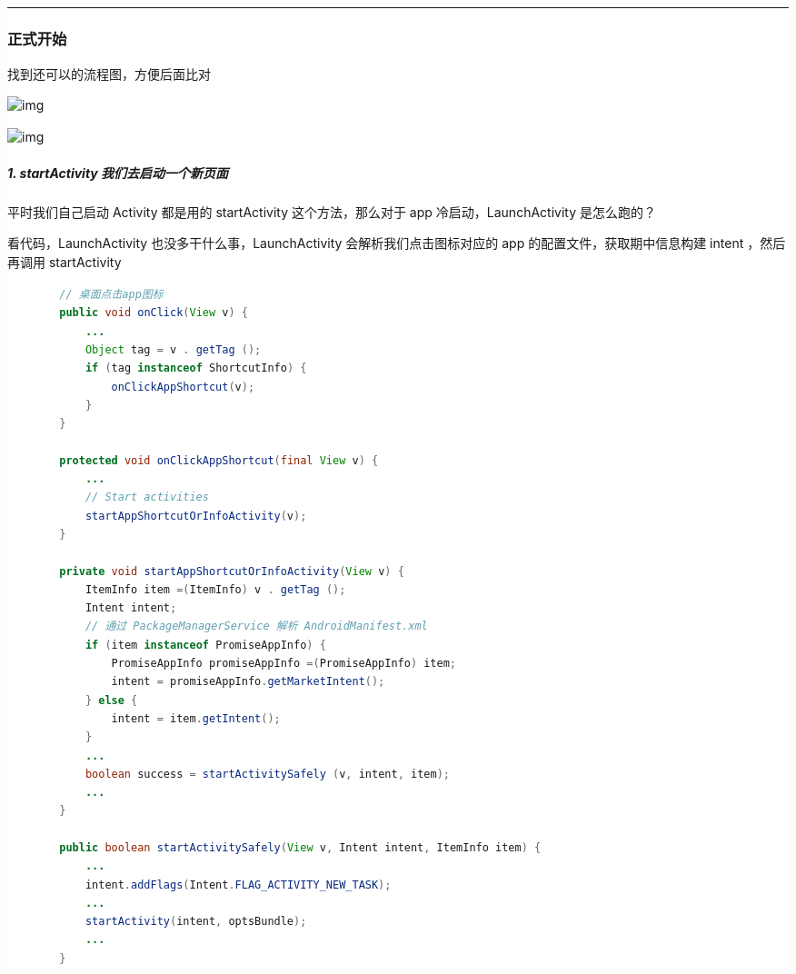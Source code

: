 ------

### 正式开始

找到还可以的流程图，方便后面比对



![img](https://tva1.sinaimg.cn/large/008eGmZEly1gmfbxbq6erj30r70rd0us.jpg)

![img](https://tva1.sinaimg.cn/large/008eGmZEly1gmfbxeu1bdj30jr0jpdh0.jpg)

##### 1. startActivity 我们去启动一个新页面

平时我们自己启动 Activity 都是用的 startActivity 这个方法，那么对于 app 冷启动，LaunchActivity 是怎么跑的？

看代码，LaunchActivity 也没多干什么事，LaunchActivity 会解析我们点击图标对应的 app 的配置文件，获取期中信息构建 intent ，然后再调用 startActivity



```java
        // 桌面点击app图标
        public void onClick(View v) {
            ...
            Object tag = v . getTag ();
            if (tag instanceof ShortcutInfo) {
                onClickAppShortcut(v);
            }
        }

        protected void onClickAppShortcut(final View v) {
            ...
            // Start activities
            startAppShortcutOrInfoActivity(v);
        }

        private void startAppShortcutOrInfoActivity(View v) {
            ItemInfo item =(ItemInfo) v . getTag ();
            Intent intent;
            // 通过 PackageManagerService 解析 AndroidManifest.xml 
            if (item instanceof PromiseAppInfo) {
                PromiseAppInfo promiseAppInfo =(PromiseAppInfo) item;
                intent = promiseAppInfo.getMarketIntent();
            } else {
                intent = item.getIntent();
            }
            ...
            boolean success = startActivitySafely (v, intent, item);
            ...
        }

        public boolean startActivitySafely(View v, Intent intent, ItemInfo item) {
            ...
            intent.addFlags(Intent.FLAG_ACTIVITY_NEW_TASK);
            ...
            startActivity(intent, optsBundle);
            ...
        }
```
